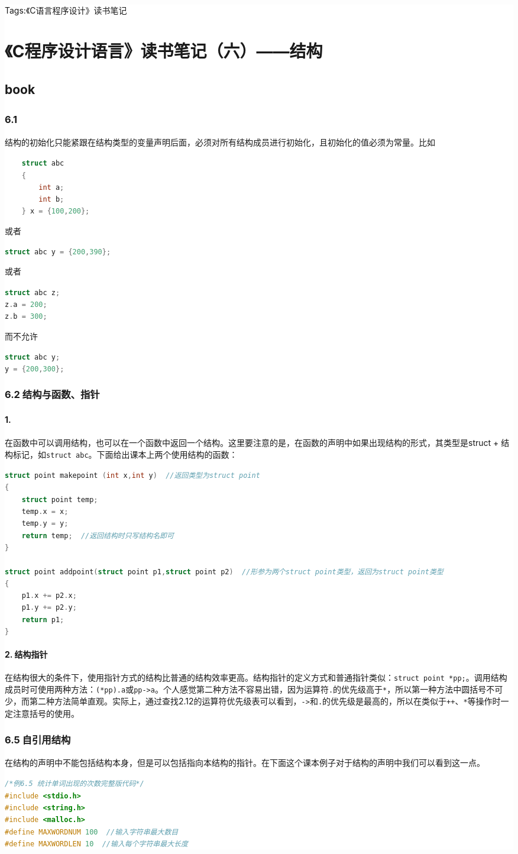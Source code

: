 ﻿Tags:《C语言程序设计》读书笔记
# 《C程序设计语言》读书笔记（六）——结构
## book
### 6.1
结构的初始化只能紧跟在结构类型的变量声明后面，必须对所有结构成员进行初始化，且初始化的值必须为常量。比如
``` c
	struct abc
	{
		int a;
		int b;
	} x = {100,200};
```
或者
``` c
struct abc y = {200,390};
```
或者
``` c
struct abc z;
z.a = 200;
z.b = 300;
```
而不允许
``` c
struct abc y;
y = {200,300};
```
### 6.2 结构与函数、指针
#### 1.
在函数中可以调用结构，也可以在一个函数中返回一个结构。这里要注意的是，在函数的声明中如果出现结构的形式，其类型是struct + 结构标记，如`struct abc`。下面给出课本上两个使用结构的函数：
``` c
struct point makepoint (int x,int y)  //返回类型为struct point
{
	struct point temp;
	temp.x = x;
	temp.y = y;
	return temp;  //返回结构时只写结构名即可
}

struct point addpoint(struct point p1,struct point p2)  //形参为两个struct point类型，返回为struct point类型
{
	p1.x += p2.x;
	p1.y += p2.y;
	return p1;
}
```
#### 2. 结构指针
在结构很大的条件下，使用指针方式的结构比普通的结构效率更高。结构指针的定义方式和普通指针类似：`struct point *pp;`。调用结构成员时可使用两种方法：`(*pp).a`或`pp->a`。个人感觉第二种方法不容易出错，因为运算符`.`的优先级高于`*`，所以第一种方法中圆括号不可少，而第二种方法简单直观。实际上，通过查找2.12的运算符优先级表可以看到，`->`和`.`的优先级是最高的，所以在类似于`++`、`*`等操作时一定注意括号的使用。
### 6.5 自引用结构
在结构的声明中不能包括结构本身，但是可以包括指向本结构的指针。在下面这个课本例子对于结构的声明中我们可以看到这一点。
``` c
/*例6.5 统计单词出现的次数完整版代码*/
#include <stdio.h>
#include <string.h>
#include <malloc.h>
#define MAXWORDNUM 100  //输入字符串最大数目
#define MAXWORDLEN 10  //输入每个字符串最大长度
```